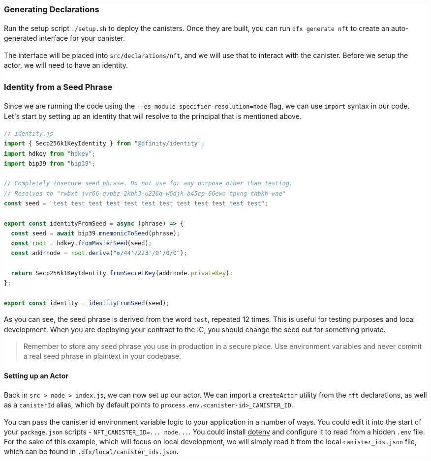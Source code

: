 ```
```

### Generating Declarations

Run the setup script `./setup.sh` to deploy the canisters. Once they are built, you can run `dfx generate nft` to create an auto-generated interface for your canister.

The interface will be placed into `src/declarations/nft`, and we will use that to interact with the canister. Before we setup the actor, we will need to have an identity.

### Identity from a Seed Phrase

Since we are running the code using the `--es-module-specifier-resolution=node` flag, we can use `import` syntax in our code. Let's start by setting up an identity that will resolve to the principal that is mentioned above.

```js
// identity.js
import { Secp256k1KeyIdentity } from "@dfinity/identity";
import hdkey from "hdkey";
import bip39 from "bip39";

// Completely insecure seed phrase. Do not use for any purpose other than testing.
// Resolves to "rwbxt-jvr66-qvpbz-2kbh3-u226q-w6djk-b45cp-66ewo-tpvng-thbkh-wae"
const seed = "test test test test test test test test test test test test";

export const identityFromSeed = async (phrase) => {
  const seed = await bip39.mnemonicToSeed(phrase);
  const root = hdkey.fromMasterSeed(seed);
  const addrnode = root.derive("m/44'/223'/0'/0/0");

  return Secp256k1KeyIdentity.fromSecretKey(addrnode.privateKey);
};

export const identity = identityFromSeed(seed);
```

As you can see, the seed phrase is derived from the word `test`, repeated 12 times. This is useful for testing purposes and local development. When you are deploying your contract to the IC, you should change the seed out for something private.

> Remember to store any seed phrase you use in production in a secure place. Use environment variables and never commit a real seed phrase in plaintext in your codebase.

#### Setting up an Actor

Back in `src > node > index.js`, we can now set up our actor. We can import a `createActor` utility from the `nft` declarations, as well as a `canisterId` alias, which by default points to `process.env.<canister-id>_CANISTER_ID`.

You can pass the canister id environment variable logic to your application in a number of ways. You could edit it into the start of your `package.json` scripts - `NFT_CANISTER_ID=... node...`. You could install [dotenv](https://www.npmjs.com/package/dotenv) and configure it to read from a hidden `.env` file. For the sake of this example, which will focus on local development, we will simply read it from the local `canister_ids.json` file, which can be found in `.dfx/local/canister_ids.json`.
